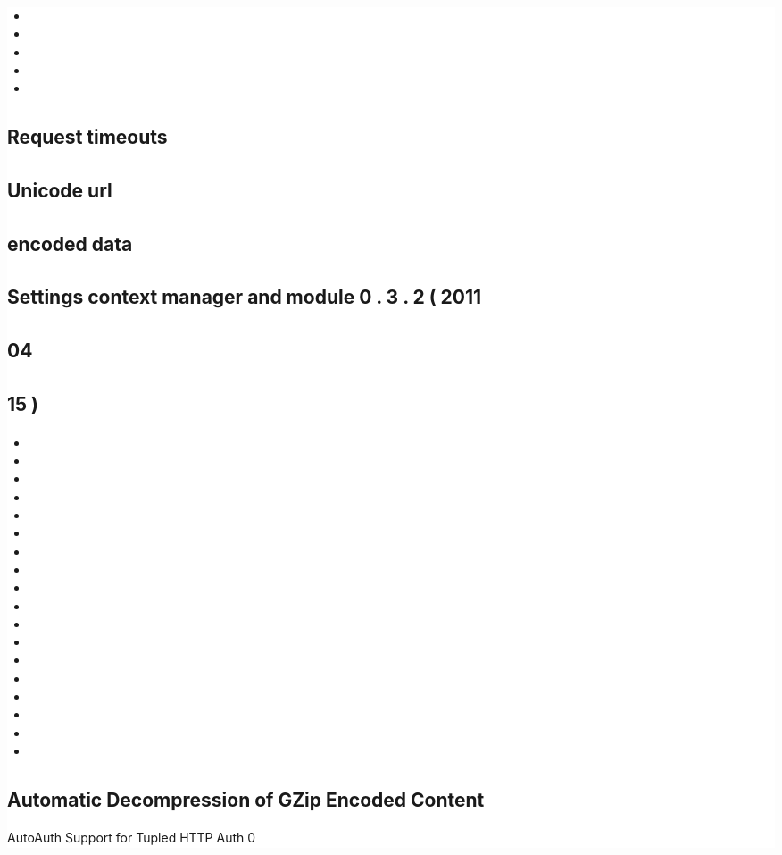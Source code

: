 -
-
-
-
-
Request
timeouts
-
Unicode
url
-
encoded
data
-
Settings
context
manager
and
module
0
.
3
.
2
(
2011
-
04
-
15
)
-
-
-
-
-
-
-
-
-
-
-
-
-
-
-
-
-
-
-
Automatic
Decompression
of
GZip
Encoded
Content
-
AutoAuth
Support
for
Tupled
HTTP
Auth
0